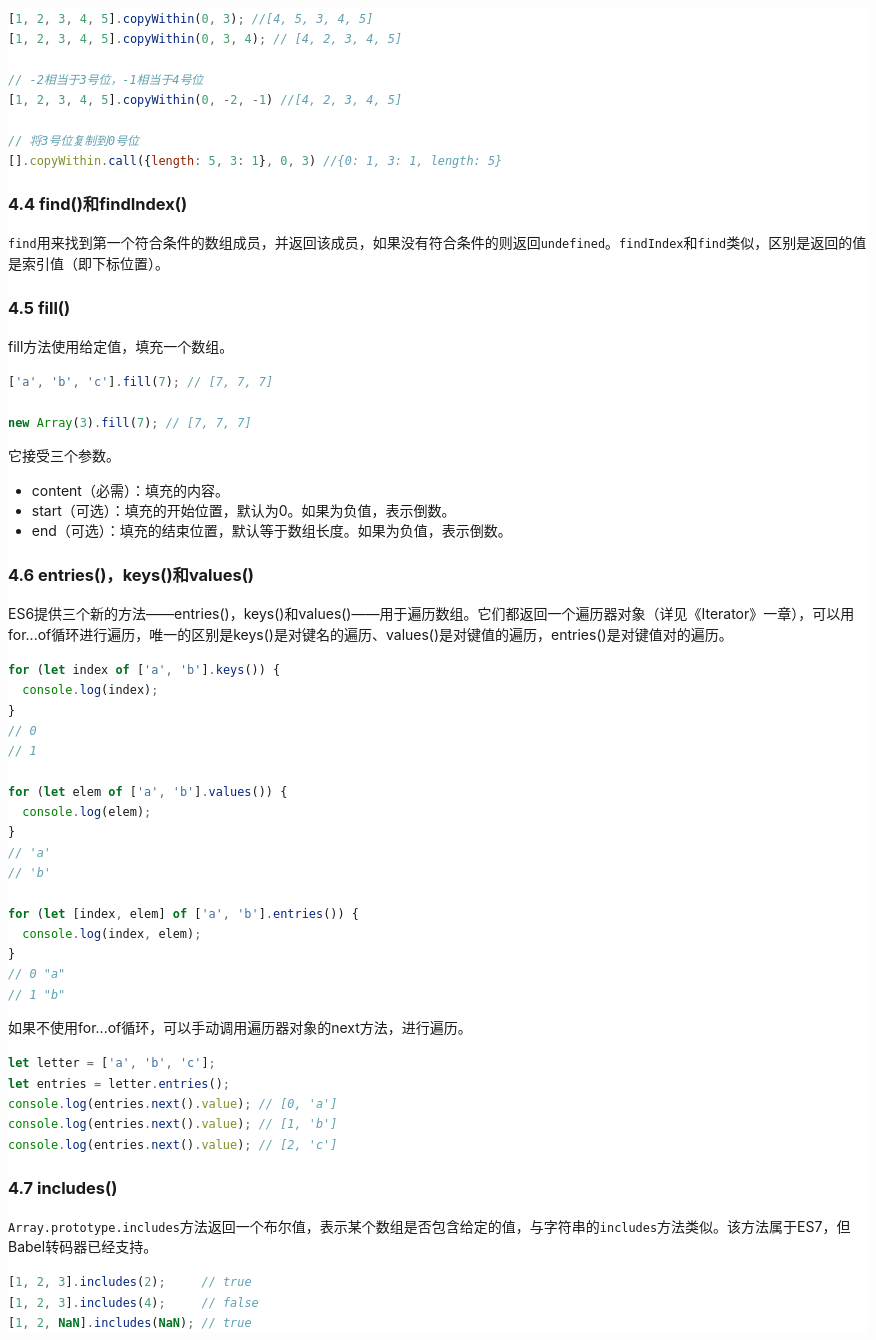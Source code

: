 ```javascript
[1, 2, 3, 4, 5].copyWithin(0, 3); //[4, 5, 3, 4, 5]
[1, 2, 3, 4, 5].copyWithin(0, 3, 4); // [4, 2, 3, 4, 5]

// -2相当于3号位，-1相当于4号位
[1, 2, 3, 4, 5].copyWithin(0, -2, -1) //[4, 2, 3, 4, 5]

// 将3号位复制到0号位
[].copyWithin.call({length: 5, 3: 1}, 0, 3) //{0: 1, 3: 1, length: 5}
```

### 4.4 find()和findIndex()
`find`用来找到第一个符合条件的数组成员，并返回该成员，如果没有符合条件的则返回`undefined`。`findIndex`和`find`类似，区别是返回的值是索引值（即下标位置）。


### 4.5 fill()
fill方法使用给定值，填充一个数组。
```javascript
['a', 'b', 'c'].fill(7); // [7, 7, 7]

new Array(3).fill(7); // [7, 7, 7]
```
它接受三个参数。  
- content（必需）：填充的内容。
- start（可选）：填充的开始位置，默认为0。如果为负值，表示倒数。
- end（可选）：填充的结束位置，默认等于数组长度。如果为负值，表示倒数。


### 4.6 entries()，keys()和values()
ES6提供三个新的方法——entries()，keys()和values()——用于遍历数组。它们都返回一个遍历器对象（详见《Iterator》一章），可以用for...of循环进行遍历，唯一的区别是keys()是对键名的遍历、values()是对键值的遍历，entries()是对键值对的遍历。
```javascript
for (let index of ['a', 'b'].keys()) {
  console.log(index);
}
// 0
// 1

for (let elem of ['a', 'b'].values()) {
  console.log(elem);
}
// 'a'
// 'b'

for (let [index, elem] of ['a', 'b'].entries()) {
  console.log(index, elem);
}
// 0 "a"
// 1 "b"
```
如果不使用for...of循环，可以手动调用遍历器对象的next方法，进行遍历。
```javascript
let letter = ['a', 'b', 'c'];
let entries = letter.entries();
console.log(entries.next().value); // [0, 'a']
console.log(entries.next().value); // [1, 'b']
console.log(entries.next().value); // [2, 'c']
```
### 4.7 includes()
`Array.prototype.includes`方法返回一个布尔值，表示某个数组是否包含给定的值，与字符串的`includes`方法类似。该方法属于ES7，但Babel转码器已经支持。
```javascript
[1, 2, 3].includes(2);     // true
[1, 2, 3].includes(4);     // false
[1, 2, NaN].includes(NaN); // true
```